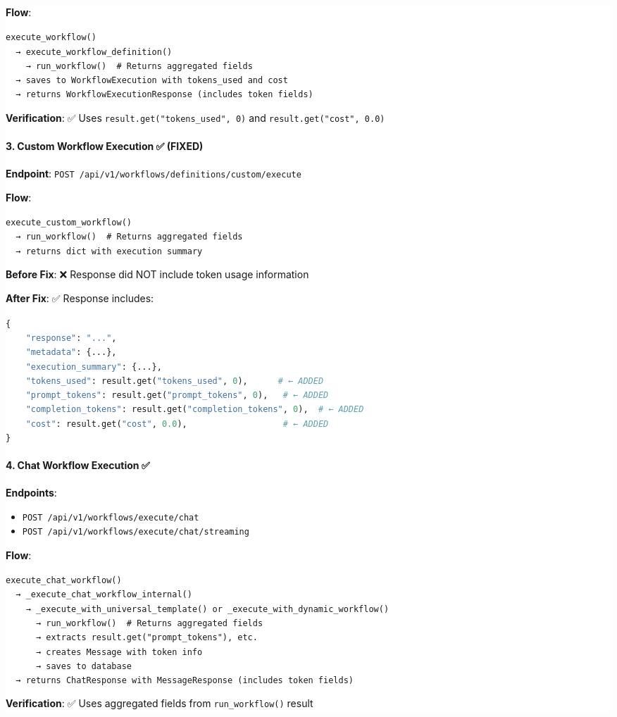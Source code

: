 **Flow**:
```
execute_workflow()
  → execute_workflow_definition()
    → run_workflow()  # Returns aggregated fields
  → saves to WorkflowExecution with tokens_used and cost
  → returns WorkflowExecutionResponse (includes token fields)
```

**Verification**: ✅ Uses `result.get("tokens_used", 0)` and `result.get("cost", 0.0)`

#### 3. Custom Workflow Execution ✅ (FIXED)

**Endpoint**: `POST /api/v1/workflows/definitions/custom/execute`

**Flow**:
```
execute_custom_workflow()
  → run_workflow()  # Returns aggregated fields
  → returns dict with execution summary
```

**Before Fix**: ❌ Response did NOT include token usage information

**After Fix**: ✅ Response includes:
```python
{
    "response": "...",
    "metadata": {...},
    "execution_summary": {...},
    "tokens_used": result.get("tokens_used", 0),      # ← ADDED
    "prompt_tokens": result.get("prompt_tokens", 0),   # ← ADDED
    "completion_tokens": result.get("completion_tokens", 0),  # ← ADDED
    "cost": result.get("cost", 0.0),                   # ← ADDED
}
```

#### 4. Chat Workflow Execution ✅

**Endpoints**:
- `POST /api/v1/workflows/execute/chat`
- `POST /api/v1/workflows/execute/chat/streaming`

**Flow**:
```
execute_chat_workflow()
  → _execute_chat_workflow_internal()
    → _execute_with_universal_template() or _execute_with_dynamic_workflow()
      → run_workflow()  # Returns aggregated fields
      → extracts result.get("prompt_tokens"), etc.
      → creates Message with token info
      → saves to database
  → returns ChatResponse with MessageResponse (includes token fields)
```

**Verification**: ✅ Uses aggregated fields from `run_workflow()` result
